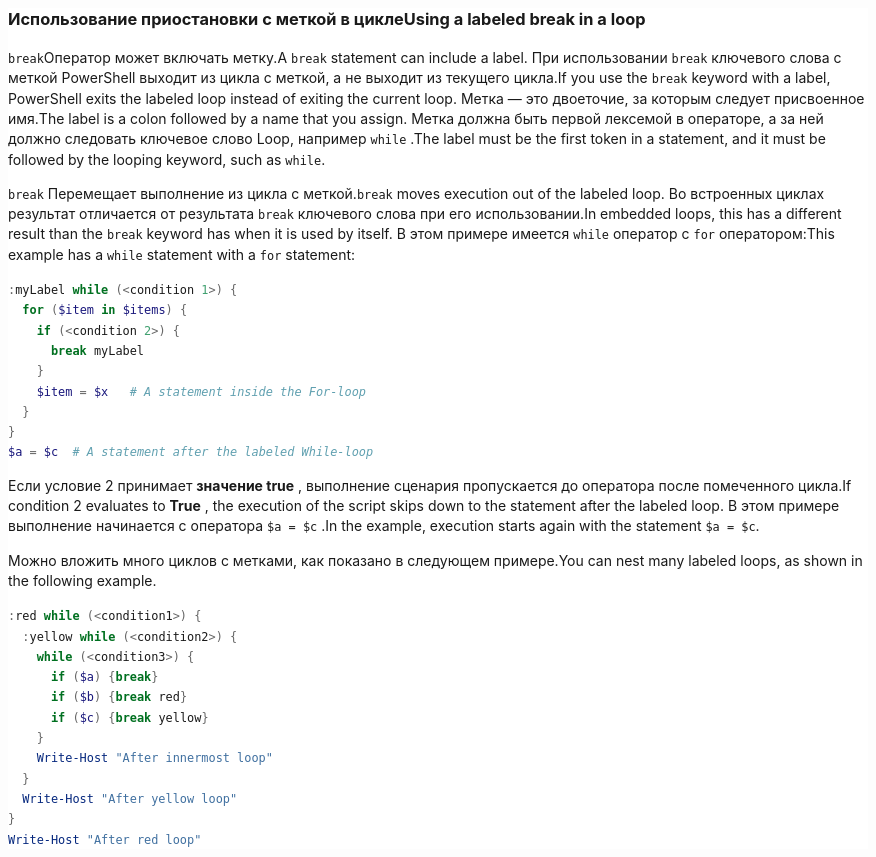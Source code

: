 ### <a name="using-a-labeled-break-in-a-loop"></a><span data-ttu-id="5467f-125">Использование приостановки с меткой в цикле</span><span class="sxs-lookup"><span data-stu-id="5467f-125">Using a labeled break in a loop</span></span>

<span data-ttu-id="5467f-126">`break`Оператор может включать метку.</span><span class="sxs-lookup"><span data-stu-id="5467f-126">A `break` statement can include a label.</span></span> <span data-ttu-id="5467f-127">При использовании `break` ключевого слова с меткой PowerShell выходит из цикла с меткой, а не выходит из текущего цикла.</span><span class="sxs-lookup"><span data-stu-id="5467f-127">If you use the `break` keyword with a label, PowerShell exits the labeled loop instead of exiting the current loop.</span></span>
<span data-ttu-id="5467f-128">Метка — это двоеточие, за которым следует присвоенное имя.</span><span class="sxs-lookup"><span data-stu-id="5467f-128">The label is a colon followed by a name that you assign.</span></span> <span data-ttu-id="5467f-129">Метка должна быть первой лексемой в операторе, а за ней должно следовать ключевое слово Loop, например `while` .</span><span class="sxs-lookup"><span data-stu-id="5467f-129">The label must be the first token in a statement, and it must be followed by the looping keyword, such as `while`.</span></span>

<span data-ttu-id="5467f-130">`break` Перемещает выполнение из цикла с меткой.</span><span class="sxs-lookup"><span data-stu-id="5467f-130">`break` moves execution out of the labeled loop.</span></span> <span data-ttu-id="5467f-131">Во встроенных циклах результат отличается от результата `break` ключевого слова при его использовании.</span><span class="sxs-lookup"><span data-stu-id="5467f-131">In embedded loops, this has a different result than the `break` keyword has when it is used by itself.</span></span> <span data-ttu-id="5467f-132">В этом примере имеется `while` оператор с `for` оператором:</span><span class="sxs-lookup"><span data-stu-id="5467f-132">This example has a `while` statement with a `for` statement:</span></span>

```powershell
:myLabel while (<condition 1>) {
  for ($item in $items) {
    if (<condition 2>) {
      break myLabel
    }
    $item = $x   # A statement inside the For-loop
  }
}
$a = $c  # A statement after the labeled While-loop
```

<span data-ttu-id="5467f-133">Если условие 2 принимает **значение true** , выполнение сценария пропускается до оператора после помеченного цикла.</span><span class="sxs-lookup"><span data-stu-id="5467f-133">If condition 2 evaluates to **True** , the execution of the script skips down to the statement after the labeled loop.</span></span> <span data-ttu-id="5467f-134">В этом примере выполнение начинается с оператора `$a = $c` .</span><span class="sxs-lookup"><span data-stu-id="5467f-134">In the example, execution starts again with the statement `$a = $c`.</span></span>

<span data-ttu-id="5467f-135">Можно вложить много циклов с метками, как показано в следующем примере.</span><span class="sxs-lookup"><span data-stu-id="5467f-135">You can nest many labeled loops, as shown in the following example.</span></span>

```powershell
:red while (<condition1>) {
  :yellow while (<condition2>) {
    while (<condition3>) {
      if ($a) {break}
      if ($b) {break red}
      if ($c) {break yellow}
    }
    Write-Host "After innermost loop"
  }
  Write-Host "After yellow loop"
}
Write-Host "After red loop"
```
